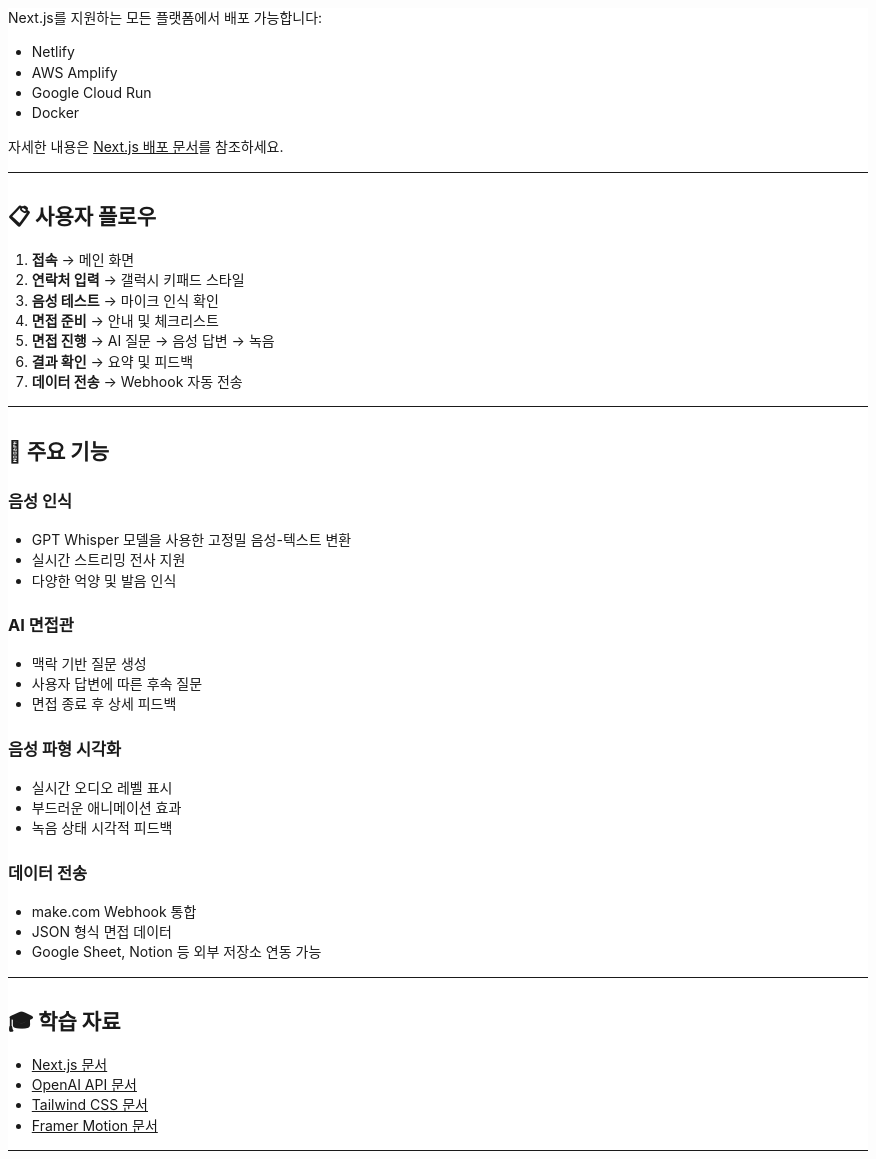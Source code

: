 Next.js를 지원하는 모든 플랫폼에서 배포 가능합니다:
- Netlify
- AWS Amplify
- Google Cloud Run
- Docker

자세한 내용은 [Next.js 배포 문서](https://nextjs.org/docs/app/building-your-application/deploying)를 참조하세요.

---

## 📋 사용자 플로우

1. **접속** → 메인 화면
2. **연락처 입력** → 갤럭시 키패드 스타일
3. **음성 테스트** → 마이크 인식 확인
4. **면접 준비** → 안내 및 체크리스트
5. **면접 진행** → AI 질문 → 음성 답변 → 녹음
6. **결과 확인** → 요약 및 피드백
7. **데이터 전송** → Webhook 자동 전송

---

## 🔧 주요 기능

### 음성 인식
- GPT Whisper 모델을 사용한 고정밀 음성-텍스트 변환
- 실시간 스트리밍 전사 지원
- 다양한 억양 및 발음 인식

### AI 면접관
- 맥락 기반 질문 생성
- 사용자 답변에 따른 후속 질문
- 면접 종료 후 상세 피드백

### 음성 파형 시각화
- 실시간 오디오 레벨 표시
- 부드러운 애니메이션 효과
- 녹음 상태 시각적 피드백

### 데이터 전송
- make.com Webhook 통합
- JSON 형식 면접 데이터
- Google Sheet, Notion 등 외부 저장소 연동 가능

---

## 🎓 학습 자료

- [Next.js 문서](https://nextjs.org/docs)
- [OpenAI API 문서](https://platform.openai.com/docs)
- [Tailwind CSS 문서](https://tailwindcss.com/docs)
- [Framer Motion 문서](https://www.framer.com/motion/)

---